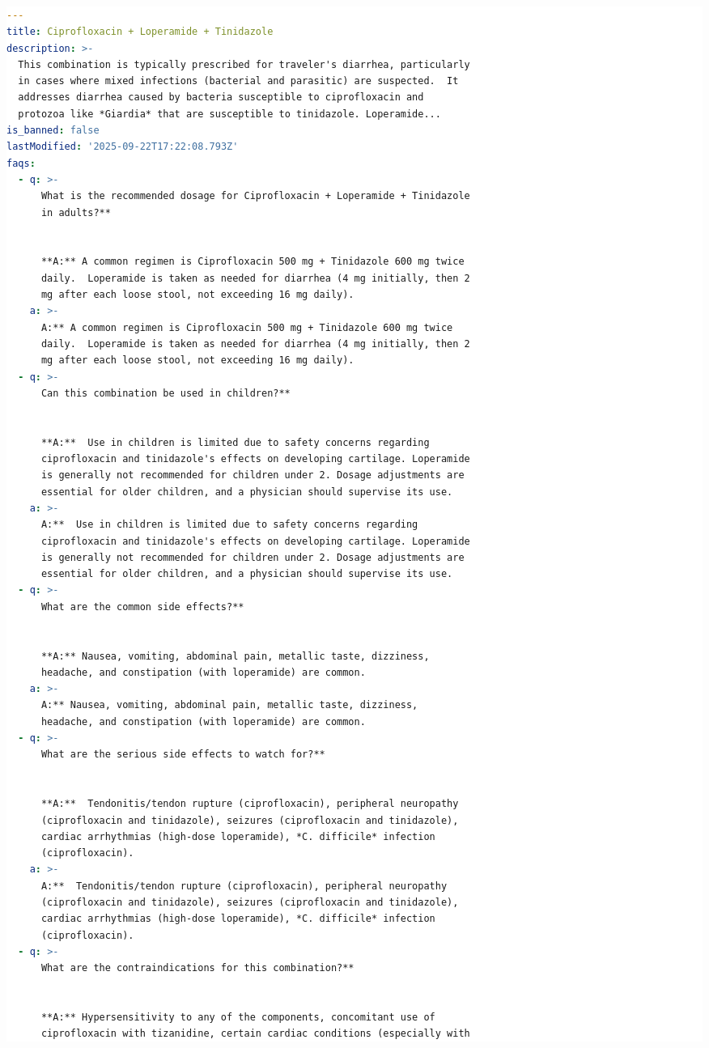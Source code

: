 ```yaml
---
title: Ciprofloxacin + Loperamide + Tinidazole
description: >-
  This combination is typically prescribed for traveler's diarrhea, particularly
  in cases where mixed infections (bacterial and parasitic) are suspected.  It
  addresses diarrhea caused by bacteria susceptible to ciprofloxacin and
  protozoa like *Giardia* that are susceptible to tinidazole. Loperamide...
is_banned: false
lastModified: '2025-09-22T17:22:08.793Z'
faqs:
  - q: >-
      What is the recommended dosage for Ciprofloxacin + Loperamide + Tinidazole
      in adults?**


      **A:** A common regimen is Ciprofloxacin 500 mg + Tinidazole 600 mg twice
      daily.  Loperamide is taken as needed for diarrhea (4 mg initially, then 2
      mg after each loose stool, not exceeding 16 mg daily).
    a: >-
      A:** A common regimen is Ciprofloxacin 500 mg + Tinidazole 600 mg twice
      daily.  Loperamide is taken as needed for diarrhea (4 mg initially, then 2
      mg after each loose stool, not exceeding 16 mg daily).
  - q: >-
      Can this combination be used in children?**


      **A:**  Use in children is limited due to safety concerns regarding
      ciprofloxacin and tinidazole's effects on developing cartilage. Loperamide
      is generally not recommended for children under 2. Dosage adjustments are
      essential for older children, and a physician should supervise its use.
    a: >-
      A:**  Use in children is limited due to safety concerns regarding
      ciprofloxacin and tinidazole's effects on developing cartilage. Loperamide
      is generally not recommended for children under 2. Dosage adjustments are
      essential for older children, and a physician should supervise its use.
  - q: >-
      What are the common side effects?**


      **A:** Nausea, vomiting, abdominal pain, metallic taste, dizziness,
      headache, and constipation (with loperamide) are common.
    a: >-
      A:** Nausea, vomiting, abdominal pain, metallic taste, dizziness,
      headache, and constipation (with loperamide) are common.
  - q: >-
      What are the serious side effects to watch for?**


      **A:**  Tendonitis/tendon rupture (ciprofloxacin), peripheral neuropathy
      (ciprofloxacin and tinidazole), seizures (ciprofloxacin and tinidazole),
      cardiac arrhythmias (high-dose loperamide), *C. difficile* infection
      (ciprofloxacin).
    a: >-
      A:**  Tendonitis/tendon rupture (ciprofloxacin), peripheral neuropathy
      (ciprofloxacin and tinidazole), seizures (ciprofloxacin and tinidazole),
      cardiac arrhythmias (high-dose loperamide), *C. difficile* infection
      (ciprofloxacin).
  - q: >-
      What are the contraindications for this combination?**


      **A:** Hypersensitivity to any of the components, concomitant use of
      ciprofloxacin with tizanidine, certain cardiac conditions (especially with
```